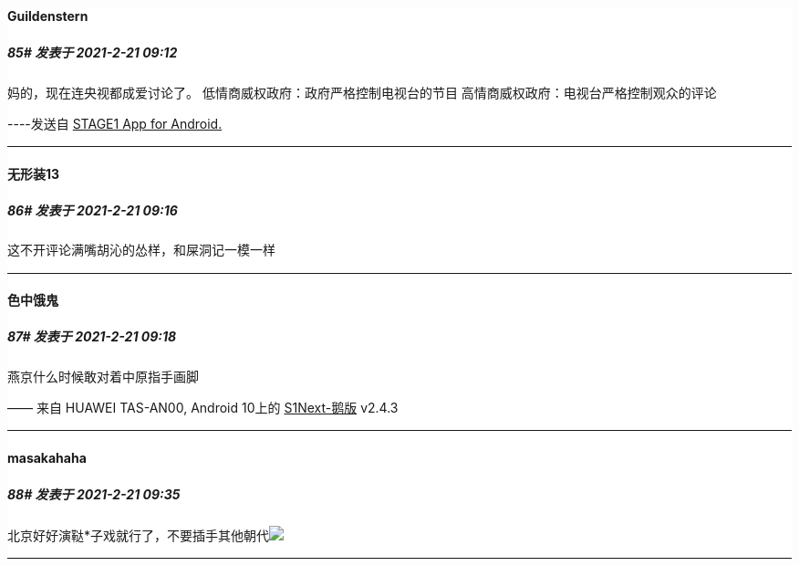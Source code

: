 ####  Guildenstern  
##### 85#       发表于 2021-2-21 09:12




妈的，现在连央视都成爱讨论了。
低情商威权政府：政府严格控制电视台的节目
高情商威权政府：电视台严格控制观众的评论


----发送自 [STAGE1 App for Android.](http://stage1.5j4m.com/?1.37)







*****

####  无形装13  
##### 86#       发表于 2021-2-21 09:16




这不开评论满嘴胡沁的怂样，和屎洞记一模一样







*****

####  色中饿鬼  
##### 87#       发表于 2021-2-21 09:18




燕京什么时候敢对着中原指手画脚

—— 来自 HUAWEI TAS-AN00, Android 10上的 [S1Next-鹅版](https://github.com/ykrank/S1-Next/releases) v2.4.3







*****

####  masakahaha  
##### 88#       发表于 2021-2-21 09:35




北京好好演鞑*子戏就行了，不要插手其他朝代<img src="https://static.saraba1st.com/image/smiley/face2017/037.png" referrerpolicy="no-referrer">







*****
